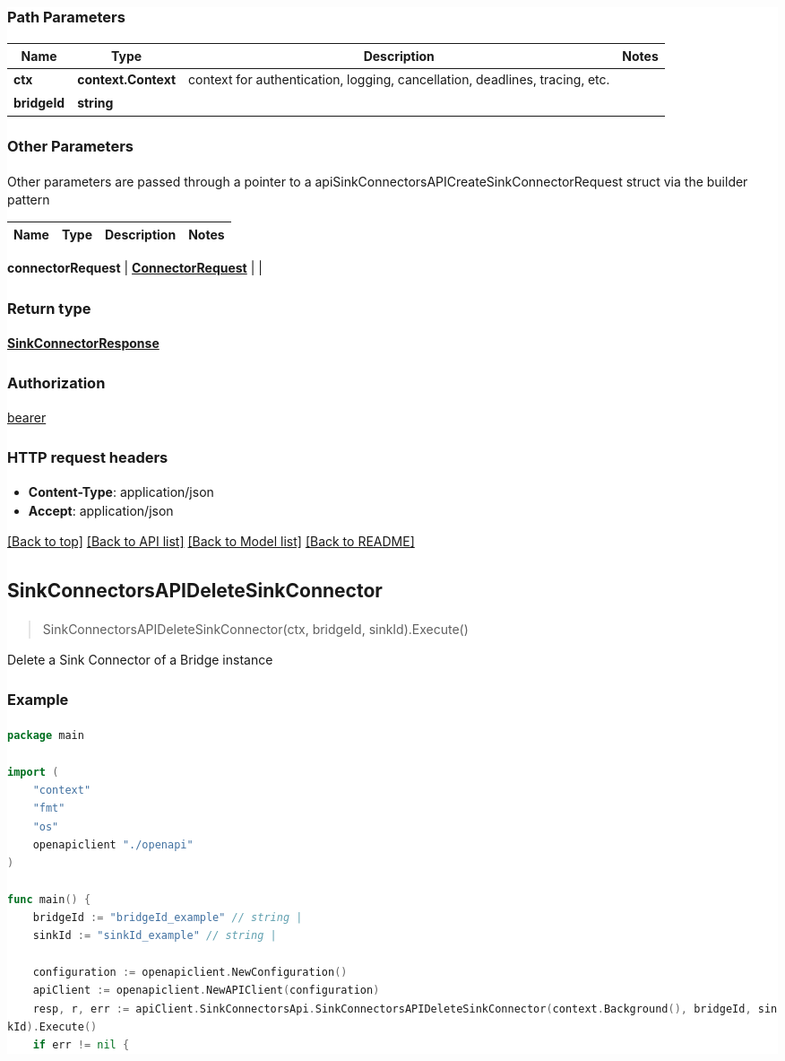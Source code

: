 ### Path Parameters


Name | Type | Description  | Notes
------------- | ------------- | ------------- | -------------
**ctx** | **context.Context** | context for authentication, logging, cancellation, deadlines, tracing, etc.
**bridgeId** | **string** |  | 

### Other Parameters

Other parameters are passed through a pointer to a apiSinkConnectorsAPICreateSinkConnectorRequest struct via the builder pattern


Name | Type | Description  | Notes
------------- | ------------- | ------------- | -------------

 **connectorRequest** | [**ConnectorRequest**](ConnectorRequest.md) |  | 

### Return type

[**SinkConnectorResponse**](SinkConnectorResponse.md)

### Authorization

[bearer](../README.md#bearer)

### HTTP request headers

- **Content-Type**: application/json
- **Accept**: application/json

[[Back to top]](#) [[Back to API list]](../README.md#documentation-for-api-endpoints)
[[Back to Model list]](../README.md#documentation-for-models)
[[Back to README]](../README.md)


## SinkConnectorsAPIDeleteSinkConnector

> SinkConnectorsAPIDeleteSinkConnector(ctx, bridgeId, sinkId).Execute()

Delete a Sink Connector of a Bridge instance



### Example

```go
package main

import (
    "context"
    "fmt"
    "os"
    openapiclient "./openapi"
)

func main() {
    bridgeId := "bridgeId_example" // string | 
    sinkId := "sinkId_example" // string | 

    configuration := openapiclient.NewConfiguration()
    apiClient := openapiclient.NewAPIClient(configuration)
    resp, r, err := apiClient.SinkConnectorsApi.SinkConnectorsAPIDeleteSinkConnector(context.Background(), bridgeId, sinkId).Execute()
    if err != nil {
```